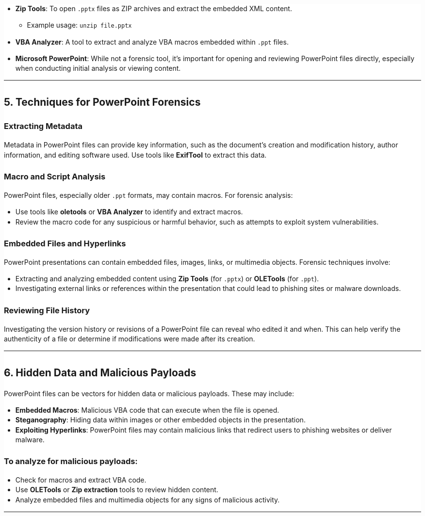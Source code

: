 - **Zip Tools**: To open `.pptx` files as ZIP archives and extract the embedded XML content.
  - Example usage: `unzip file.pptx`

- **VBA Analyzer**: A tool to extract and analyze VBA macros embedded within `.ppt` files.

- **Microsoft PowerPoint**: While not a forensic tool, it’s important for opening and reviewing PowerPoint files directly, especially when conducting initial analysis or viewing content.

---

## 5. **Techniques for PowerPoint Forensics**

### **Extracting Metadata**
Metadata in PowerPoint files can provide key information, such as the document’s creation and modification history, author information, and editing software used. Use tools like **ExifTool** to extract this data.

### **Macro and Script Analysis**
PowerPoint files, especially older `.ppt` formats, may contain macros. For forensic analysis:
- Use tools like **oletools** or **VBA Analyzer** to identify and extract macros.
- Review the macro code for any suspicious or harmful behavior, such as attempts to exploit system vulnerabilities.

### **Embedded Files and Hyperlinks**
PowerPoint presentations can contain embedded files, images, links, or multimedia objects. Forensic techniques involve:
- Extracting and analyzing embedded content using **Zip Tools** (for `.pptx`) or **OLETools** (for `.ppt`).
- Investigating external links or references within the presentation that could lead to phishing sites or malware downloads.

### **Reviewing File History**
Investigating the version history or revisions of a PowerPoint file can reveal who edited it and when. This can help verify the authenticity of a file or determine if modifications were made after its creation.

---

## 6. **Hidden Data and Malicious Payloads**

PowerPoint files can be vectors for hidden data or malicious payloads. These may include:

- **Embedded Macros**: Malicious VBA code that can execute when the file is opened.
- **Steganography**: Hiding data within images or other embedded objects in the presentation.
- **Exploiting Hyperlinks**: PowerPoint files may contain malicious links that redirect users to phishing websites or deliver malware.

### To analyze for malicious payloads:
- Check for macros and extract VBA code.
- Use **OLETools** or **Zip extraction** tools to review hidden content.
- Analyze embedded files and multimedia objects for any signs of malicious activity.

---